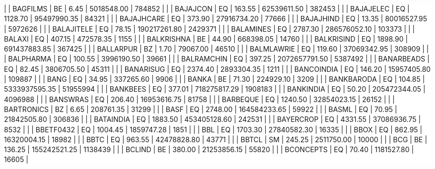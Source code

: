 |  | BAGFILMS | BE | 6.45 | 5018548.00 | 784852 |
|  | BAJAJCON | EQ | 163.55 | 62539611.50 | 382453 |
|  | BAJAJELEC | EQ | 1128.70 | 95497990.35 | 84321 |
|  | BAJAJHCARE | EQ | 373.90 | 27916734.20 | 77666 |
|  | BAJAJHIND | EQ | 13.35 | 80016527.95 | 5972626 |
|  | BALAJITELE | EQ | 78.15 | 190217261.80 | 2429371 |
|  | BALAMINES | EQ | 2787.30 | 286576052.10 | 103373 |
|  | BALAXI | EQ | 407.15 | 472578.35 | 1155 |
|  | BALKRISHNA | BE | 44.90 | 668398.05 | 14760 |
|  | BALKRISIND | EQ | 1898.90 | 691437883.85 | 367425 |
|  | BALLARPUR | BZ | 1.70 | 79067.00 | 46510 |
|  | BALMLAWRIE | EQ | 119.60 | 37069342.95 | 308909 |
|  | BALPHARMA | EQ | 100.55 | 3996190.50 | 39661 |
|  | BALRAMCHIN | EQ | 397.25 | 2072657791.50 | 5387492 |
|  | BANARBEADS | EQ | 82.45 | 3806705.50 | 45311 |
|  | BANARISUG | EQ | 2374.40 | 2893304.35 | 1211 |
|  | BANCOINDIA | EQ | 146.20 | 15957405.80 | 109887 |
|  | BANG | EQ | 34.95 | 337265.60 | 9906 |
|  | BANKA | BE | 71.30 | 224929.10 | 3209 |
|  | BANKBARODA | EQ | 104.85 | 5333937595.35 | 51955994 |
|  | BANKBEES | EQ | 377.01 | 718275817.29 | 1908183 |
|  | BANKINDIA | EQ | 50.20 | 205472344.05 | 4096988 |
|  | BANSWRAS | EQ | 206.40 | 16953616.75 | 81758 |
|  | BARBEQUE | EQ | 1240.50 | 32854023.15 | 26152 |
|  | BARTRONICS | BZ | 6.65 | 208761.35 | 31299 |
|  | BASF | EQ | 2748.00 | 164584233.65 | 59922 |
|  | BASML | EQ | 70.95 | 21842505.80 | 306836 |
|  | BATAINDIA | EQ | 1883.50 | 453405128.60 | 242531 |
|  | BAYERCROP | EQ | 4331.55 | 37086936.75 | 8532 |
|  | BBETF0432 | EQ | 1004.45 | 1859747.28 | 1851 |
|  | BBL | EQ | 1703.30 | 27840582.30 | 16335 |
|  | BBOX | EQ | 862.95 | 16320004.15 | 18982 |
|  | BBTC | EQ | 963.55 | 42478828.80 | 43771 |
|  | BBTCL | SM | 245.25 | 2511750.00 | 10000 |
|  | BCG | BE | 136.25 | 155242521.25 | 1138439 |
|  | BCLIND | BE | 380.00 | 21253856.15 | 55820 |
|  | BCONCEPTS | EQ | 70.40 | 1181527.80 | 16605 |